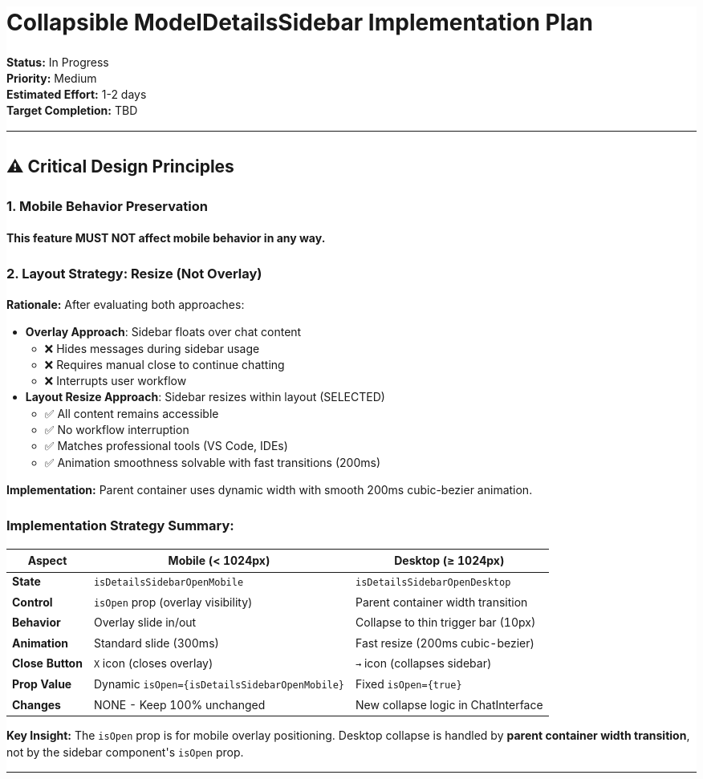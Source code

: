 # Collapsible ModelDetailsSidebar Implementation Plan

**Status:** In Progress  
**Priority:** Medium  
**Estimated Effort:** 1-2 days  
**Target Completion:** TBD

---

## ⚠️ Critical Design Principles

### 1. Mobile Behavior Preservation

**This feature MUST NOT affect mobile behavior in any way.**

### 2. Layout Strategy: Resize (Not Overlay)

**Rationale:** After evaluating both approaches:

- **Overlay Approach**: Sidebar floats over chat content
  - ❌ Hides messages during sidebar usage
  - ❌ Requires manual close to continue chatting
  - ❌ Interrupts user workflow
- **Layout Resize Approach**: Sidebar resizes within layout (SELECTED)
  - ✅ All content remains accessible
  - ✅ No workflow interruption
  - ✅ Matches professional tools (VS Code, IDEs)
  - ✅ Animation smoothness solvable with fast transitions (200ms)

**Implementation:** Parent container uses dynamic width with smooth 200ms cubic-bezier animation.

### Implementation Strategy Summary:

| Aspect           | Mobile (< 1024px)                             | Desktop (≥ 1024px)                  |
| ---------------- | --------------------------------------------- | ----------------------------------- |
| **State**        | `isDetailsSidebarOpenMobile`                  | `isDetailsSidebarOpenDesktop`       |
| **Control**      | `isOpen` prop (overlay visibility)            | Parent container width transition   |
| **Behavior**     | Overlay slide in/out                          | Collapse to thin trigger bar (10px) |
| **Animation**    | Standard slide (300ms)                        | Fast resize (200ms cubic-bezier)    |
| **Close Button** | `X` icon (closes overlay)                     | `→` icon (collapses sidebar)        |
| **Prop Value**   | Dynamic `isOpen={isDetailsSidebarOpenMobile}` | Fixed `isOpen={true}`               |
| **Changes**      | NONE - Keep 100% unchanged                    | New collapse logic in ChatInterface |

**Key Insight:** The `isOpen` prop is for mobile overlay positioning. Desktop collapse is handled by **parent container width transition**, not by the sidebar component's `isOpen` prop.

---
